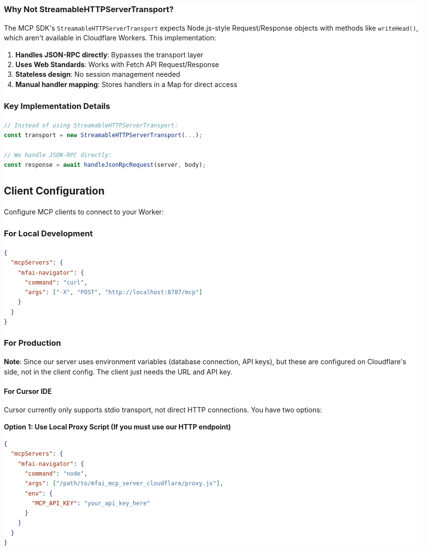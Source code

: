 ### Why Not StreamableHTTPServerTransport?

The MCP SDK's `StreamableHTTPServerTransport` expects Node.js-style Request/Response objects with methods like `writeHead()`, which aren't available in Cloudflare Workers. This implementation:

1. **Handles JSON-RPC directly**: Bypasses the transport layer
2. **Uses Web Standards**: Works with Fetch API Request/Response
3. **Stateless design**: No session management needed
4. **Manual handler mapping**: Stores handlers in a Map for direct access

### Key Implementation Details

```typescript
// Instead of using StreamableHTTPServerTransport:
const transport = new StreamableHTTPServerTransport(...);

// We handle JSON-RPC directly:
const response = await handleJsonRpcRequest(server, body);
```

## Client Configuration

Configure MCP clients to connect to your Worker:

### For Local Development
```json
{
  "mcpServers": {
    "mfai-navigator": {
      "command": "curl",
      "args": ["-X", "POST", "http://localhost:8787/mcp"]
    }
  }
}
```

### For Production

**Note**: Since our server uses environment variables (database connection, API keys), but these are configured on Cloudflare's side, not in the client config. The client just needs the URL and API key.

#### For Cursor IDE

Cursor currently only supports stdio transport, not direct HTTP connections. You have two options:

**Option 1: Use Local Proxy Script (If you must use our HTTP endpoint)**
```json
{
  "mcpServers": {
    "mfai-navigator": {
      "command": "node",
      "args": ["/path/to/mfai_mcp_server_cloudflare/proxy.js"],
      "env": {
        "MCP_API_KEY": "your_api_key_here"
      }
    }
  }
}
```
